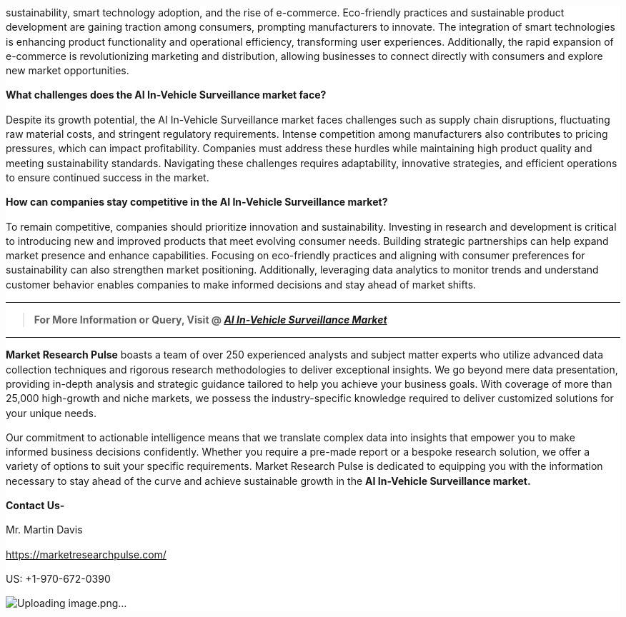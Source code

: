 sustainability, smart technology adoption, and the rise of e-commerce. Eco-friendly practices and sustainable product development are gaining traction among consumers, prompting manufacturers to innovate. The integration of smart technologies is enhancing product functionality and operational efficiency, transforming user experiences. Additionally, the rapid expansion of e-commerce is revolutionizing marketing and distribution, allowing businesses to connect directly with consumers and explore new market opportunities.</p><p><strong>What challenges does the AI In-Vehicle Surveillance market face?</strong></p><p>Despite its growth potential, the AI In-Vehicle Surveillance market faces challenges such as supply chain disruptions, fluctuating raw material costs, and stringent regulatory requirements. Intense competition among manufacturers also contributes to pricing pressures, which can impact profitability. Companies must address these hurdles while maintaining high product quality and meeting sustainability standards. Navigating these challenges requires adaptability, innovative strategies, and efficient operations to ensure continued success in the market.</p><p><strong>How can companies stay competitive in the AI In-Vehicle Surveillance market?</strong></p><p>To remain competitive, companies should prioritize innovation and sustainability. Investing in research and development is critical to introducing new and improved products that meet evolving consumer needs. Building strategic partnerships can help expand market presence and enhance capabilities. Focusing on eco-friendly practices and aligning with consumer preferences for sustainability can also strengthen market positioning. Additionally, leveraging data analytics to monitor trends and understand customer behavior enables companies to make informed decisions and stay ahead of market shifts.</p><hr /><blockquote><p><strong>For More Information or Query, Visit @&nbsp;<em><a href="https://marketresearchpulse.com/report/102463/ai-in-vehicle-surveillance-market?utm_source=Linkedin&utm_medium=0112">AI In-Vehicle Surveillance Market</a></em></strong></p></blockquote><hr /><p><strong>Market Research Pulse</strong> boasts a team of over 250 experienced analysts and subject matter experts who utilize advanced data collection techniques and rigorous research methodologies to deliver exceptional insights. We go beyond mere data presentation, providing in-depth analysis and strategic guidance tailored to help you achieve your business goals. With coverage of more than 25,000 high-growth and niche markets, we possess the industry-specific knowledge required to deliver customized solutions for your unique needs.</p><p>Our commitment to actionable intelligence means that we translate complex data into insights that empower you to make informed business decisions confidently. Whether you require a pre-made report or a bespoke research solution, we offer a variety of options to suit your specific requirements. Market Research Pulse is dedicated to equipping you with the information necessary to stay ahead of the curve and achieve sustainable growth in the <strong>AI In-Vehicle Surveillance market.</strong></p><p><strong>Contact Us-</strong></p><p>Mr. Martin Davis</p><p>https://marketresearchpulse.com/</p><p>US: +1-970-672-0390</p>
![Uploading image.png…]()
